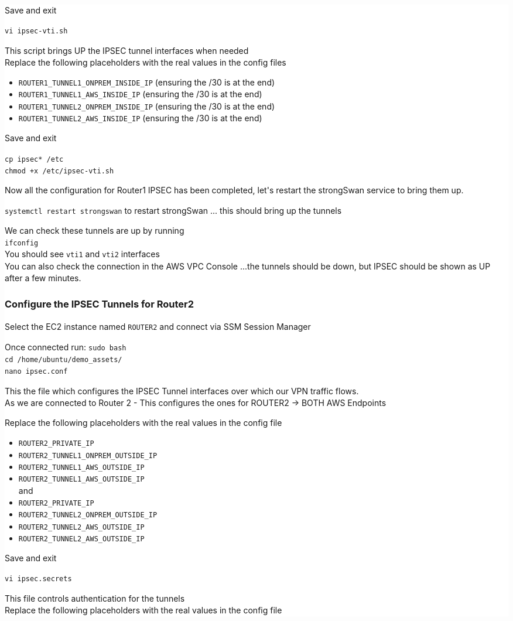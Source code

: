 Save and exit

`vi ipsec-vti.sh`  

This script brings UP the IPSEC tunnel interfaces when needed  
Replace the following placeholders with the real values in the config files

- `ROUTER1_TUNNEL1_ONPREM_INSIDE_IP`  (ensuring the /30 is at the end)  
- `ROUTER1_TUNNEL1_AWS_INSIDE_IP` (ensuring the /30 is at the end)  
- `ROUTER1_TUNNEL2_ONPREM_INSIDE_IP` (ensuring the /30 is at the end)  
- `ROUTER1_TUNNEL2_AWS_INSIDE_IP` (ensuring the /30 is at the end)  

Save and exit

`cp ipsec* /etc`  
`chmod +x /etc/ipsec-vti.sh`  

Now all the configuration for Router1 IPSEC has been completed, let's restart the strongSwan service to bring them up.  

`systemctl restart strongswan` to restart strongSwan ... this should bring up the tunnels  

We can check these tunnels are up by running  
`ifconfig`  
You should see `vti1` and `vti2` interfaces  
You can also check the connection in the AWS VPC Console ...the tunnels should be down, but IPSEC should be shown as UP after a few minutes.  


### Configure the IPSEC Tunnels for Router2
Select the EC2 instance named `ROUTER2` and connect via SSM Session Manager

Once connected run:
`sudo bash`  
`cd /home/ubuntu/demo_assets/`  
`nano ipsec.conf`  

This the file which configures the IPSEC Tunnel interfaces over which our VPN traffic flows.  
As we are connected to Router 2 - This configures the ones for ROUTER2 -> BOTH AWS Endpoints  

Replace the following placeholders with the real values in the config file 

- `ROUTER2_PRIVATE_IP`  
- `ROUTER2_TUNNEL1_ONPREM_OUTSIDE_IP`  
- `ROUTER2_TUNNEL1_AWS_OUTSIDE_IP`  
- `ROUTER2_TUNNEL1_AWS_OUTSIDE_IP`  
and  
- `ROUTER2_PRIVATE_IP`  
- `ROUTER2_TUNNEL2_ONPREM_OUTSIDE_IP`  
- `ROUTER2_TUNNEL2_AWS_OUTSIDE_IP`  
- `ROUTER2_TUNNEL2_AWS_OUTSIDE_IP`  

Save and exit

`vi ipsec.secrets`  

This file controls authentication for the tunnels  
Replace the following placeholders with the real values in the config file 

